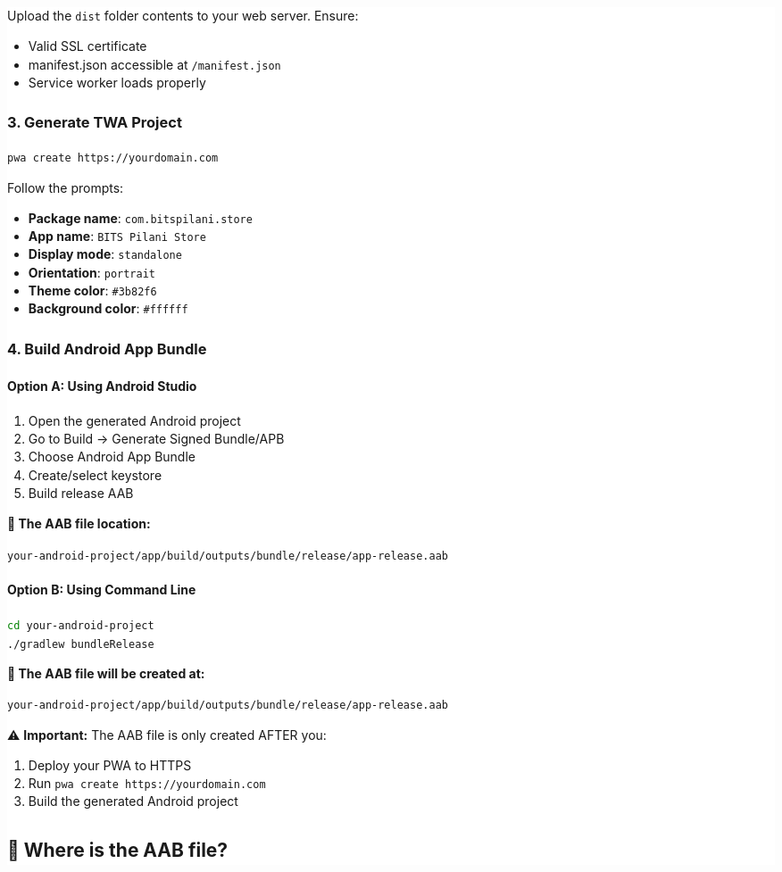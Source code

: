 Upload the `dist` folder contents to your web server. Ensure:

- Valid SSL certificate
- manifest.json accessible at `/manifest.json`
- Service worker loads properly

### 3. Generate TWA Project

```bash
pwa create https://yourdomain.com
```

Follow the prompts:

- **Package name**: `com.bitspilani.store`
- **App name**: `BITS Pilani Store`
- **Display mode**: `standalone`
- **Orientation**: `portrait`
- **Theme color**: `#3b82f6`
- **Background color**: `#ffffff`

### 4. Build Android App Bundle

#### Option A: Using Android Studio

1. Open the generated Android project
2. Go to Build → Generate Signed Bundle/APB
3. Choose Android App Bundle
4. Create/select keystore
5. Build release AAB

**📁 The AAB file location:**

```
your-android-project/app/build/outputs/bundle/release/app-release.aab
```

#### Option B: Using Command Line

```bash
cd your-android-project
./gradlew bundleRelease
```

**📁 The AAB file will be created at:**

```
your-android-project/app/build/outputs/bundle/release/app-release.aab
```

⚠️ **Important:** The AAB file is only created AFTER you:

1. Deploy your PWA to HTTPS
2. Run `pwa create https://yourdomain.com`
3. Build the generated Android project

## 📍 Where is the AAB file?
